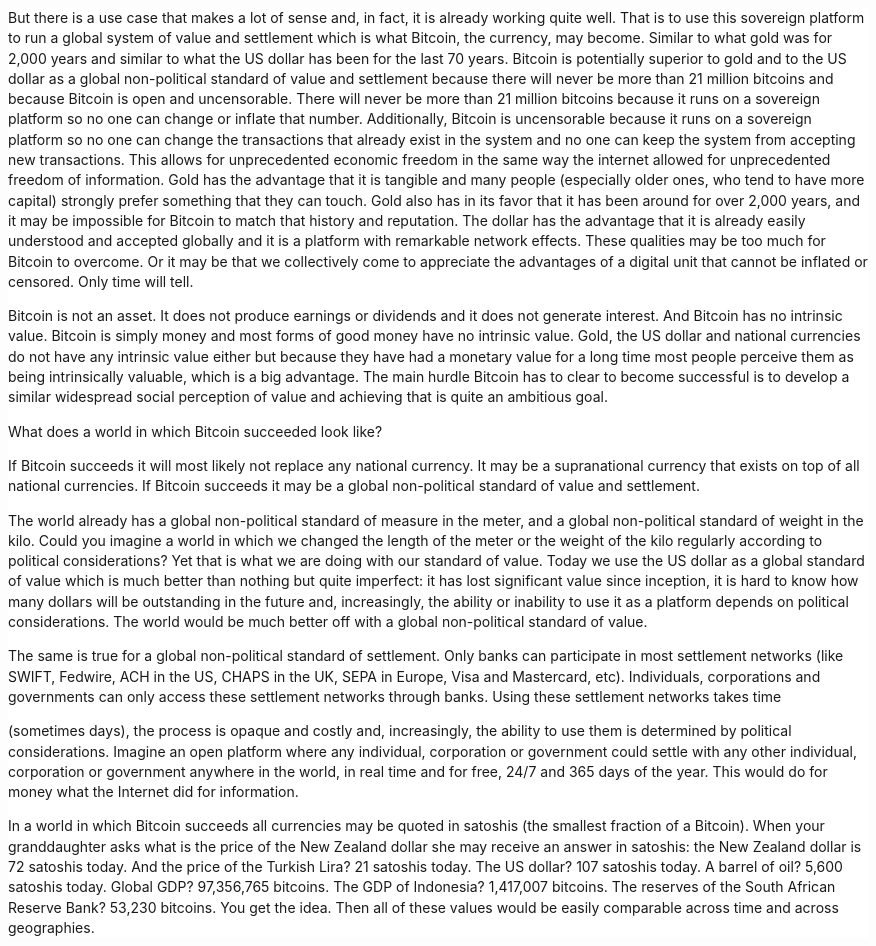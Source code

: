 But there is a use case that makes a lot of sense and, in fact, it is already working quite well. That is to use this sovereign platform to run a global system of value and settlement which is what Bitcoin, the currency, may become. Similar to what gold was for 2,000 years and similar to what the US dollar has been for the last 70 years. Bitcoin is potentially superior to gold and to the US dollar as a global non-political standard of value and settlement because there will never be more than 21 million bitcoins and because Bitcoin is open and uncensorable. There will never be more than 21 million bitcoins because it runs on a sovereign platform so no one can change or inflate that number. Additionally, Bitcoin is uncensorable because it runs on a sovereign platform so no one can change the transactions that already exist in the system and no one can keep the system from accepting new transactions. This allows for unprecedented economic freedom in the same way the internet allowed for unprecedented freedom of information. Gold has the advantage that it is tangible and many people (especially older ones, who tend to have more capital) strongly prefer something that they can touch. Gold also has in its favor that it has been around for over 2,000 years, and it may be impossible for Bitcoin to match that history and reputation. The dollar has the advantage that it is already easily understood and accepted globally and it is a platform with remarkable network effects. These qualities may be too much for Bitcoin to overcome. Or it may be that we collectively come to appreciate the advantages of a digital unit that cannot be inflated or censored. Only time will tell.

Bitcoin is not an asset. It does not produce earnings or dividends and it does not generate interest. And Bitcoin has no intrinsic value. Bitcoin is simply money and most forms of good money have no intrinsic value. Gold, the US dollar and national currencies do not have any intrinsic value either but because they have had a monetary value for a long time most people perceive them as being intrinsically valuable, which is a big advantage. The main hurdle Bitcoin has to clear to become successful is to develop a similar widespread social perception of value and achieving that is quite an ambitious goal.

What does a world in which Bitcoin succeeded look like?

If Bitcoin succeeds it will most likely not replace any national currency. It may be a supranational currency that exists on top of all national currencies. If Bitcoin succeeds it may be a global non-political standard of value and settlement.

The world already has a global non-political standard of measure in the meter, and a global non-political standard of weight in the kilo. Could you imagine a world in which we changed the length of the meter or the weight of the kilo regularly according to political considerations? Yet that is what we are doing with our standard of value. Today we use the US dollar as a global standard of value which is much better than nothing but quite imperfect: it has lost significant value since inception, it is hard to know how many dollars will be outstanding in the future and, increasingly, the ability or inability to use it as a platform depends on political considerations. The world would be much better off with a global non-political standard of value.

The same is true for a global non-political standard of settlement. Only banks can participate in most settlement networks (like SWIFT, Fedwire, ACH in the US, CHAPS in the UK, SEPA in Europe, Visa and Mastercard, etc). Individuals, corporations and governments can only access these settlement networks through banks. Using these settlement networks takes time

(sometimes days), the process is opaque and costly and, increasingly, the ability to use them is determined by political considerations. Imagine an open platform where any individual, corporation or government could settle with any other individual, corporation or government anywhere in the world, in real time and for free, 24/7 and 365 days of the year. This would do for money what the Internet did for information.

In a world in which Bitcoin succeeds all currencies may be quoted in satoshis (the smallest fraction of a Bitcoin). When your granddaughter asks what is the price of the New Zealand dollar she may receive an answer in satoshis: the New Zealand dollar is 72 satoshis today. And the price of the Turkish Lira? 21 satoshis today. The US dollar? 107 satoshis today. A barrel of oil? 5,600 satoshis today. Global GDP? 97,356,765 bitcoins. The GDP of Indonesia? 1,417,007 bitcoins. The reserves of the South African Reserve Bank? 53,230 bitcoins. You get the idea. Then all of these values would be easily comparable across time and across geographies.
